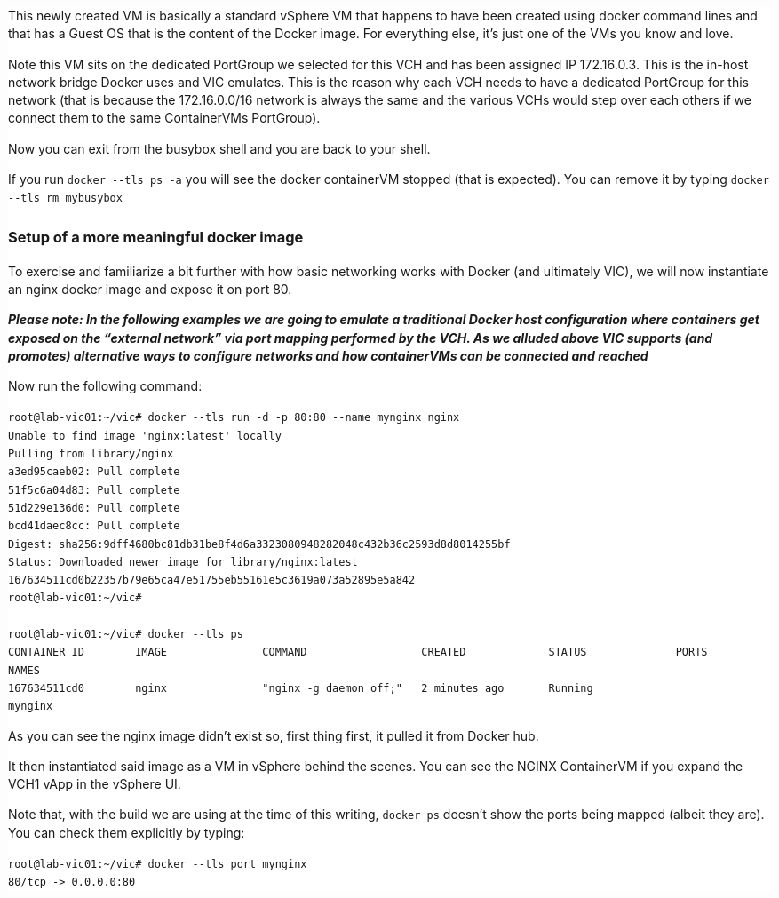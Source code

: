This newly created VM is basically a standard vSphere VM that happens to have been created using docker command lines and that has a Guest OS that is the content of the Docker image. For everything else, it’s just one of the VMs you know and love. 

Note this VM sits on the dedicated PortGroup we selected for this VCH and has been assigned IP 172.16.0.3. This is the in-host network bridge Docker uses and VIC emulates. This is the reason why each VCH needs to have a dedicated PortGroup for this network (that is because the 172.16.0.0/16 network is always the same and the various VCHs would step over each others if we connect them to the same ContainerVMs PortGroup).   

Now you can exit from the busybox shell and you are back to your shell. 

If you run `docker --tls ps -a` you will see the docker containerVM stopped (that is expected). 
You can remove it by typing `docker --tls rm mybusybox`

### Setup of a more meaningful docker image

To exercise and familiarize a bit further with how basic networking works with Docker (and ultimately VIC), we will now instantiate an nginx docker image and expose it on port 80. 

***Please note: In the following examples we are going to emulate a traditional Docker host configuration where containers get exposed on the “external network” via port mapping performed by the VCH. As we alluded above VIC supports (and promotes) [alternative ways](https://github.com/vmware/vic/tree/master/doc/design/networking) to configure networks and how containerVMs can be connected and reached***

Now run the following command:
```
root@lab-vic01:~/vic# docker --tls run -d -p 80:80 --name mynginx nginx 
Unable to find image 'nginx:latest' locally
Pulling from library/nginx
a3ed95caeb02: Pull complete 
51f5c6a04d83: Pull complete 
51d229e136d0: Pull complete 
bcd41daec8cc: Pull complete 
Digest: sha256:9dff4680bc81db31be8f4d6a3323080948282048c432b36c2593d8d8014255bf
Status: Downloaded newer image for library/nginx:latest
167634511cd0b22357b79e65ca47e51755eb55161e5c3619a073a52895e5a842
root@lab-vic01:~/vic# 

root@lab-vic01:~/vic# docker --tls ps
CONTAINER ID        IMAGE               COMMAND                  CREATED             STATUS              PORTS               NAMES
167634511cd0        nginx               "nginx -g daemon off;"   2 minutes ago       Running                                 mynginx
```

As you can see the nginx image didn’t exist so, first thing first, it pulled it from Docker hub. 

It then instantiated said image as a VM in vSphere behind the scenes. You can see the NGINX ContainerVM if you expand the VCH1 vApp in the vSphere UI.

Note that, with the build we are using at the time of this writing, `docker ps` doesn’t show the ports being mapped (albeit they are). 
You can check them explicitly by typing: 
```
root@lab-vic01:~/vic# docker --tls port mynginx
80/tcp -> 0.0.0.0:80
```
